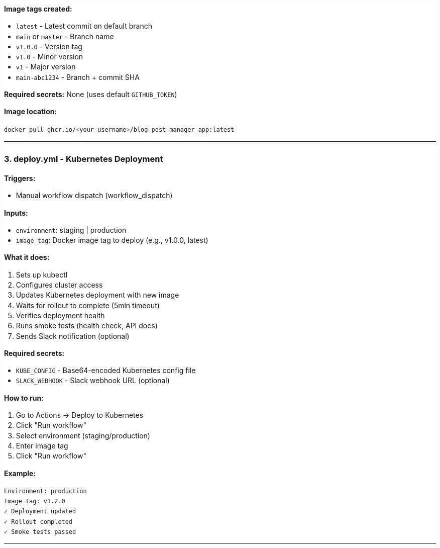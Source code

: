 **Image tags created:**
- `latest` - Latest commit on default branch
- `main` or `master` - Branch name
- `v1.0.0` - Version tag
- `v1.0` - Minor version
- `v1` - Major version
- `main-abc1234` - Branch + commit SHA

**Required secrets:** None (uses default `GITHUB_TOKEN`)

**Image location:**
```bash
docker pull ghcr.io/<your-username>/blog_post_manager_app:latest
```

---

### 3. **deploy.yml** - Kubernetes Deployment

**Triggers:**
- Manual workflow dispatch (workflow_dispatch)

**Inputs:**
- `environment`: staging | production
- `image_tag`: Docker image tag to deploy (e.g., v1.0.0, latest)

**What it does:**
1. Sets up kubectl
2. Configures cluster access
3. Updates Kubernetes deployment with new image
4. Waits for rollout to complete (5min timeout)
5. Verifies deployment health
6. Runs smoke tests (health check, API docs)
7. Sends Slack notification (optional)

**Required secrets:**
- `KUBE_CONFIG` - Base64-encoded Kubernetes config file
- `SLACK_WEBHOOK` - Slack webhook URL (optional)

**How to run:**
1. Go to Actions → Deploy to Kubernetes
2. Click "Run workflow"
3. Select environment (staging/production)
4. Enter image tag
5. Click "Run workflow"

**Example:**
```
Environment: production
Image tag: v1.2.0
✓ Deployment updated
✓ Rollout completed
✓ Smoke tests passed
```

---
